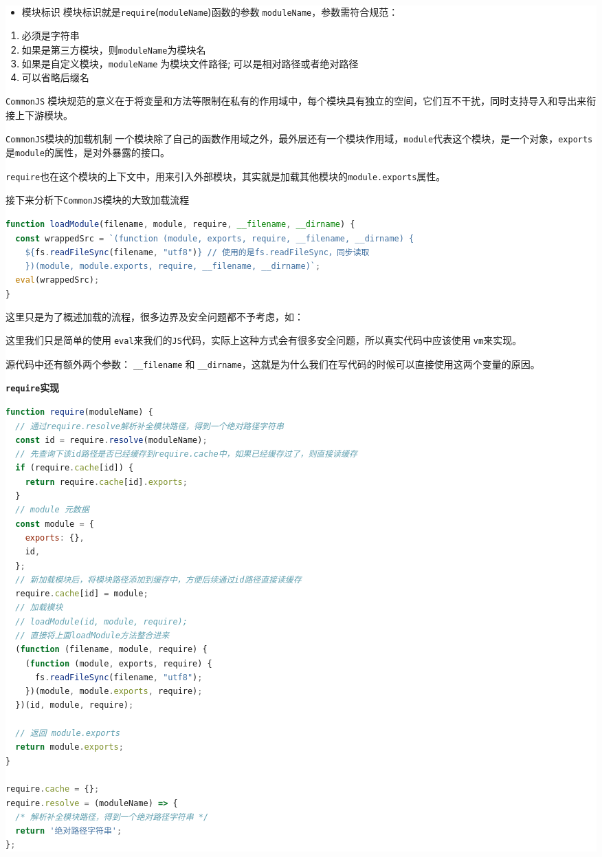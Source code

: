 * 模块标识
模块标识就是`require`(`moduleName`)函数的参数 `moduleName`，参数需符合规范：

1. 必须是字符串
2. 如果是第三方模块，则`moduleName`为模块名
3. 如果是自定义模块，`moduleName` 为模块文件路径; 可以是相对路径或者绝对路径
4. 可以省略后缀名

`CommonJS` 模块规范的意义在于将变量和方法等限制在私有的作用域中，每个模块具有独立的空间，它们互不干扰，同时支持导入和导出来衔接上下游模块。

`CommonJS`模块的加载机制
一个模块除了自己的函数作用域之外，最外层还有一个模块作用域，`module`代表这个模块，是一个对象，`exports`是`module`的属性，是对外暴露的接口。

`require`也在这个模块的上下文中，用来引入外部模块，其实就是加载其他模块的`module.exports`属性。

接下来分析下`CommonJS`模块的大致加载流程

```js
function loadModule(filename, module, require, __filename, __dirname) {
  const wrappedSrc = `(function (module, exports, require, __filename, __dirname) { 
    ${fs.readFileSync(filename, "utf8")} // 使用的是fs.readFileSync，同步读取
    })(module, module.exports, require, __filename, __dirname)`;
  eval(wrappedSrc);
}

```

这里只是为了概述加载的流程，很多边界及安全问题都不予考虑，如：

这里我们只是简单的使用 `eval`来我们的`JS`代码，实际上这种方式会有很多安全问题，所以真实代码中应该使用 `vm`来实现。

源代码中还有额外两个参数： `__filename` 和 `__dirname`，这就是为什么我们在写代码的时候可以直接使用这两个变量的原因。

**`require`实现**

```js
function require(moduleName) {
  // 通过require.resolve解析补全模块路径，得到一个绝对路径字符串
  const id = require.resolve(moduleName);
  // 先查询下该id路径是否已经缓存到require.cache中，如果已经缓存过了，则直接读缓存
  if (require.cache[id]) {
    return require.cache[id].exports;
  }
  // module 元数据
  const module = {
    exports: {},
    id,
  };
  // 新加载模块后，将模块路径添加到缓存中，方便后续通过id路径直接读缓存
  require.cache[id] = module;
  // 加载模块
  // loadModule(id, module, require);
  // 直接将上面loadModule方法整合进来
  (function (filename, module, require) {
    (function (module, exports, require) {
      fs.readFileSync(filename, "utf8");
    })(module, module.exports, require);
  })(id, module, require);

  // 返回 module.exports 
  return module.exports;
}

require.cache = {};
require.resolve = (moduleName) => {
  /* 解析补全模块路径，得到一个绝对路径字符串 */
  return '绝对路径字符串';
};
```
